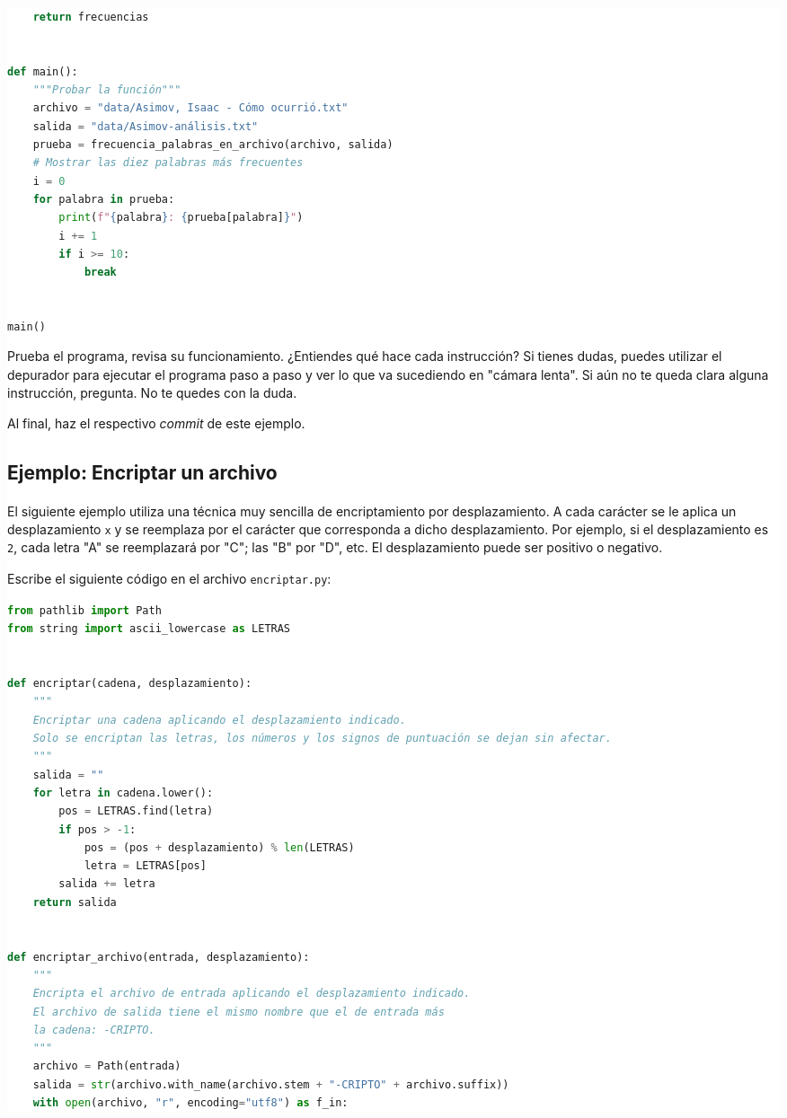 ```python
    return frecuencias


def main():
    """Probar la función"""
    archivo = "data/Asimov, Isaac - Cómo ocurrió.txt"
    salida = "data/Asimov-análisis.txt"
    prueba = frecuencia_palabras_en_archivo(archivo, salida)
    # Mostrar las diez palabras más frecuentes
    i = 0
    for palabra in prueba:
        print(f"{palabra}: {prueba[palabra]}")
        i += 1
        if i >= 10:
            break


main()
```

Prueba el programa, revisa su funcionamiento. ¿Entiendes qué hace cada instrucción? Si tienes dudas, puedes utilizar el depurador para ejecutar el programa paso a paso y ver lo que va sucediendo en "cámara lenta". Si aún no te queda clara alguna instrucción, pregunta. No te quedes con la duda.

Al final, haz el respectivo _commit_ de este ejemplo.


## Ejemplo: Encriptar un archivo

El siguiente ejemplo utiliza una técnica muy sencilla de encriptamiento por desplazamiento. A cada carácter se le aplica un desplazamiento `x` y se reemplaza por el carácter que corresponda a dicho desplazamiento. Por ejemplo, si el desplazamiento es `2`, cada letra "A" se reemplazará por "C"; las "B" por "D", etc. El desplazamiento puede ser positivo o negativo.

Escribe el siguiente código en el archivo `encriptar.py`:

```python
from pathlib import Path
from string import ascii_lowercase as LETRAS


def encriptar(cadena, desplazamiento):
    """
    Encriptar una cadena aplicando el desplazamiento indicado. 
    Solo se encriptan las letras, los números y los signos de puntuación se dejan sin afectar.
    """
    salida = ""
    for letra in cadena.lower():
        pos = LETRAS.find(letra)
        if pos > -1:
            pos = (pos + desplazamiento) % len(LETRAS)
            letra = LETRAS[pos]
        salida += letra
    return salida


def encriptar_archivo(entrada, desplazamiento):
    """
    Encripta el archivo de entrada aplicando el desplazamiento indicado.
    El archivo de salida tiene el mismo nombre que el de entrada más
    la cadena: -CRIPTO.
    """
    archivo = Path(entrada)
    salida = str(archivo.with_name(archivo.stem + "-CRIPTO" + archivo.suffix))
    with open(archivo, "r", encoding="utf8") as f_in:
```